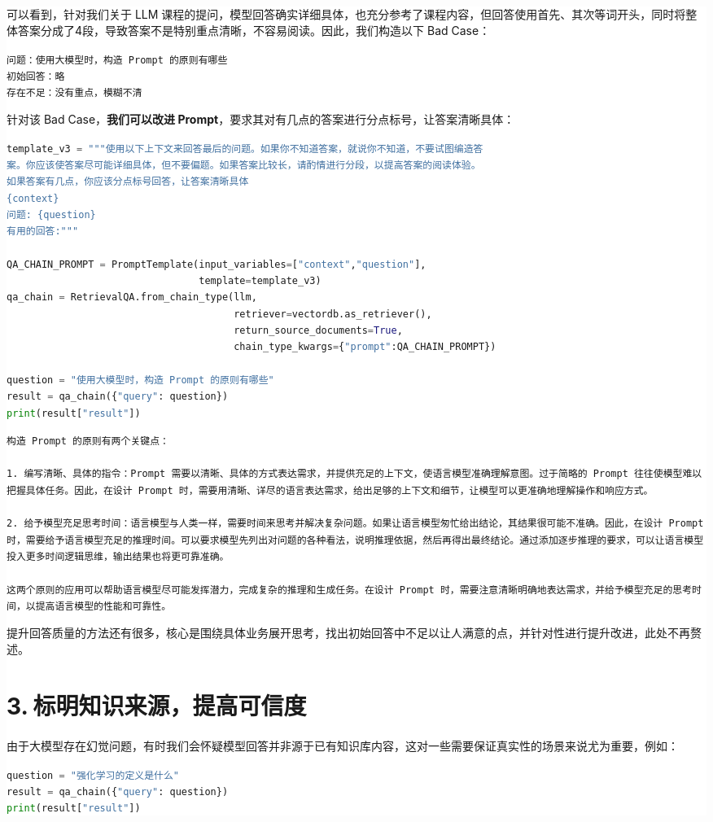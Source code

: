可以看到，针对我们关于 LLM 课程的提问，模型回答确实详细具体，也充分参考了课程内容，但回答使用首先、其次等词开头，同时将整体答案分成了4段，导致答案不是特别重点清晰，不容易阅读。因此，我们构造以下 Bad Case：

```markup
问题：使用大模型时，构造 Prompt 的原则有哪些
初始回答：略
存在不足：没有重点，模糊不清
```

针对该 Bad Case，**我们可以改进 Prompt**，要求其对有几点的答案进行分点标号，让答案清晰具体：

```python
template_v3 = """使用以下上下文来回答最后的问题。如果你不知道答案，就说你不知道，不要试图编造答
案。你应该使答案尽可能详细具体，但不要偏题。如果答案比较长，请酌情进行分段，以提高答案的阅读体验。
如果答案有几点，你应该分点标号回答，让答案清晰具体
{context}
问题: {question}
有用的回答:"""

QA_CHAIN_PROMPT = PromptTemplate(input_variables=["context","question"],
                                 template=template_v3)
qa_chain = RetrievalQA.from_chain_type(llm,
                                       retriever=vectordb.as_retriever(),
                                       return_source_documents=True,
                                       chain_type_kwargs={"prompt":QA_CHAIN_PROMPT})

question = "使用大模型时，构造 Prompt 的原则有哪些"
result = qa_chain({"query": question})
print(result["result"])
```

```markup
构造 Prompt 的原则有两个关键点：

1. 编写清晰、具体的指令：Prompt 需要以清晰、具体的方式表达需求，并提供充足的上下文，使语言模型准确理解意图。过于简略的 Prompt 往往使模型难以把握具体任务。因此，在设计 Prompt 时，需要用清晰、详尽的语言表达需求，给出足够的上下文和细节，让模型可以更准确地理解操作和响应方式。

2. 给予模型充足思考时间：语言模型与人类一样，需要时间来思考并解决复杂问题。如果让语言模型匆忙给出结论，其结果很可能不准确。因此，在设计 Prompt 时，需要给予语言模型充足的推理时间。可以要求模型先列出对问题的各种看法，说明推理依据，然后再得出最终结论。通过添加逐步推理的要求，可以让语言模型投入更多时间逻辑思维，输出结果也将更可靠准确。

这两个原则的应用可以帮助语言模型尽可能发挥潜力，完成复杂的推理和生成任务。在设计 Prompt 时，需要注意清晰明确地表达需求，并给予模型充足的思考时间，以提高语言模型的性能和可靠性。
```

提升回答质量的方法还有很多，核心是围绕具体业务展开思考，找出初始回答中不足以让人满意的点，并针对性进行提升改进，此处不再赘述。

# 3. 标明知识来源，提高可信度

由于大模型存在幻觉问题，有时我们会怀疑模型回答并非源于已有知识库内容，这对一些需要保证真实性的场景来说尤为重要，例如：

```python
question = "强化学习的定义是什么"
result = qa_chain({"query": question})
print(result["result"])
```
